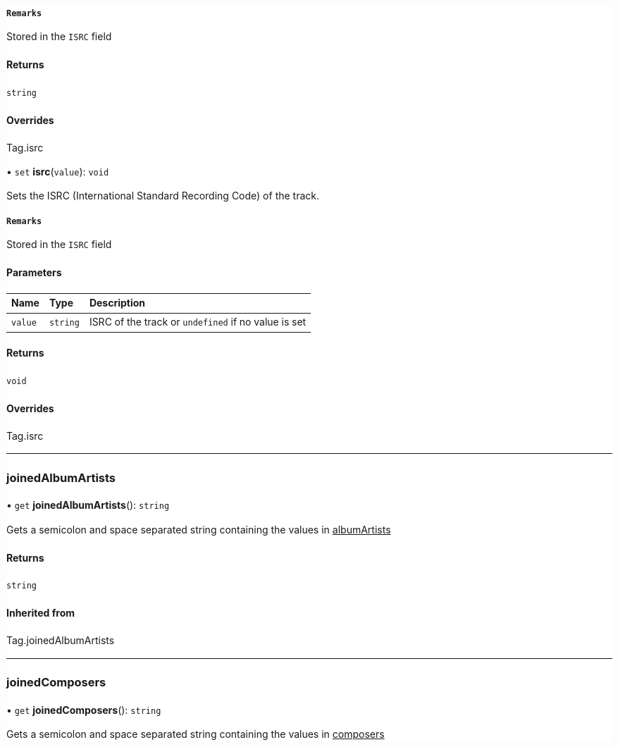 **`Remarks`**

Stored in the `ISRC` field

#### Returns

`string`

#### Overrides

Tag.isrc

• `set` **isrc**(`value`): `void`

Sets the ISRC (International Standard Recording Code) of the track.

**`Remarks`**

Stored in the `ISRC` field

#### Parameters

| Name    | Type     | Description                                         |
| :------ | :------- | :-------------------------------------------------- |
| `value` | `string` | ISRC of the track or `undefined` if no value is set |

#### Returns

`void`

#### Overrides

Tag.isrc

---

### joinedAlbumArtists

• `get` **joinedAlbumArtists**(): `string`

Gets a semicolon and space separated string containing the values in [albumArtists](XiphComment.md#albumartists)

#### Returns

`string`

#### Inherited from

Tag.joinedAlbumArtists

---

### joinedComposers

• `get` **joinedComposers**(): `string`

Gets a semicolon and space separated string containing the values in [composers](XiphComment.md#composers)

